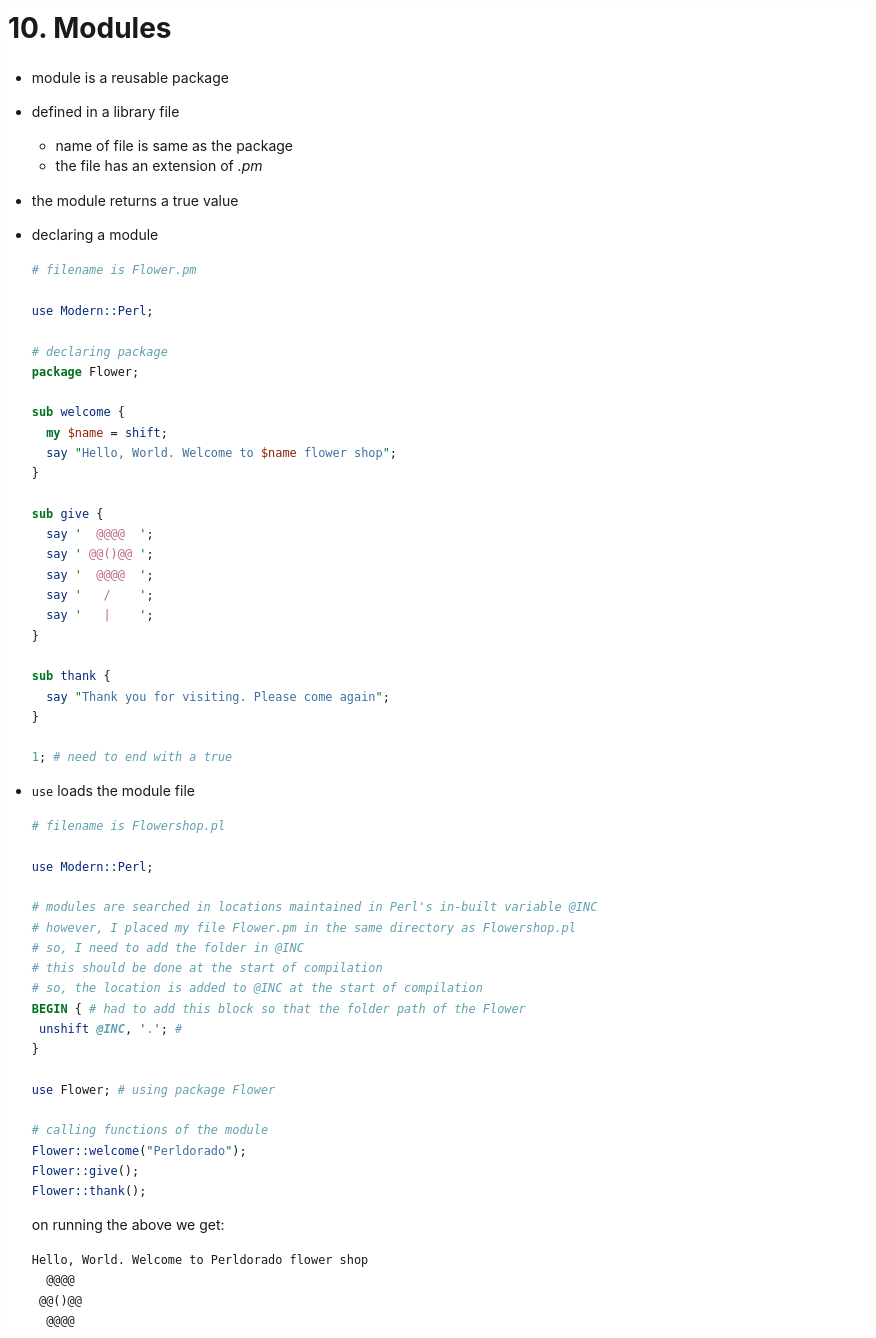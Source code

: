 # 10. Modules
-  module is a reusable package
-  defined in a library file
   -  name of file is same as the package
   -  the file has an extension of *.pm*
-  the module returns a true value

- declaring a module
  ```perl
  # filename is Flower.pm

  use Modern::Perl;

  # declaring package
  package Flower;

  sub welcome {
    my $name = shift;
    say "Hello, World. Welcome to $name flower shop";
  }

  sub give {
    say '  @@@@  ';
    say ' @@()@@ ';
    say '  @@@@  ';
    say '   /    ';
    say '   |    ';
  }

  sub thank {
    say "Thank you for visiting. Please come again";
  }

  1; # need to end with a true
  ```

- ```use``` loads the module file 
  ```perl
  # filename is Flowershop.pl

  use Modern::Perl;

  # modules are searched in locations maintained in Perl's in-built variable @INC
  # however, I placed my file Flower.pm in the same directory as Flowershop.pl
  # so, I need to add the folder in @INC
  # this should be done at the start of compilation
  # so, the location is added to @INC at the start of compilation
  BEGIN { # had to add this block so that the folder path of the Flower  
   unshift @INC, '.'; #
  } 

  use Flower; # using package Flower

  # calling functions of the module
  Flower::welcome("Perldorado");
  Flower::give();
  Flower::thank();
  ```
  on running the above we get:
  ```
  Hello, World. Welcome to Perldorado flower shop
    @@@@ 
   @@()@@ 
    @@@@  
  ```